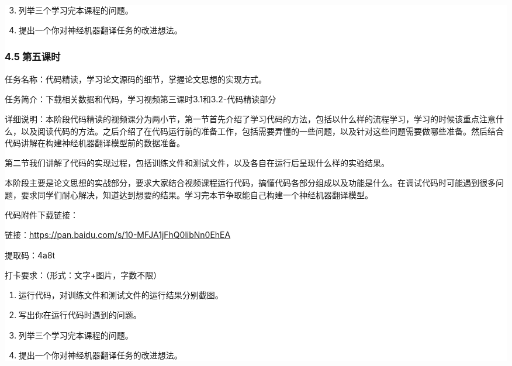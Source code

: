 3. 列举三个学习完本课程的问题。

4. 提出一个你对神经机器翻译任务的改进想法。



### 4.5 第五课时

<video width=80%  controls >
	<source type="video/mp4" src="004-neural-machine-translation-by-Jointly-learning-to-align-and-translate/004-5.mp4">
</video>

任务名称：代码精读，学习论文源码的细节，掌握论文思想的实现方式。

任务简介：下载相关数据和代码，学习视频第三课时3.1和3.2-代码精读部分

详细说明：本阶段代码精读的视频课分为两小节，第一节首先介绍了学习代码的方法，包括以什么样的流程学习，学习的时候该重点注意什么，以及阅读代码的方法。之后介绍了在代码运行前的准备工作，包括需要弄懂的一些问题，以及针对这些问题需要做哪些准备。然后结合代码讲解在构建神经机器翻译模型前的数据准备。

第二节我们讲解了代码的实现过程，包括训练文件和测试文件，以及各自在运行后呈现什么样的实验结果。

本阶段主要是论文思想的实战部分，要求大家结合视频课程运行代码，搞懂代码各部分组成以及功能是什么。在调试代码时可能遇到很多问题，要求同学们耐心解决，知道达到想要的结果。学习完本节争取能自己构建一个神经机器翻译模型。

代码附件下载链接：

链接：https://pan.baidu.com/s/10-MFJA1jFhQ0libNn0EhEA 

提取码：4a8t 

打卡要求：（形式：文字+图片，字数不限）

1. 运行代码，对训练文件和测试文件的运行结果分别截图。

2. 写出你在运行代码时遇到的问题。

3. 列举三个学习完本课程的问题。

4. 提出一个你对神经机器翻译任务的改进想法。